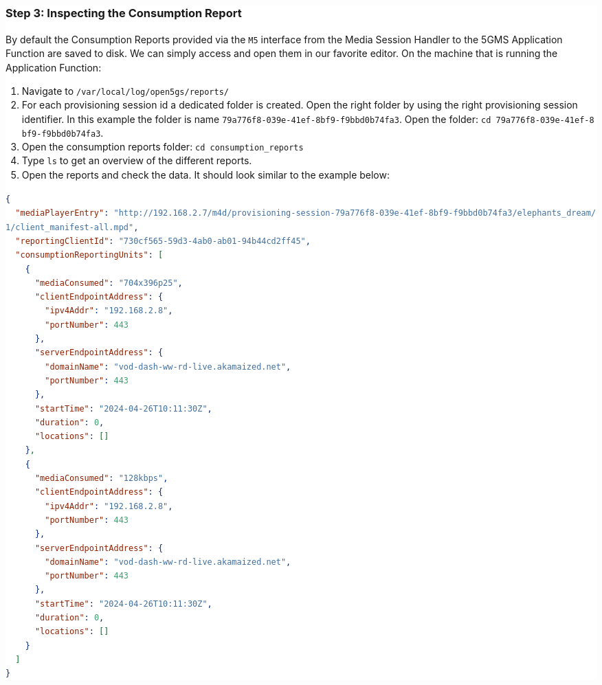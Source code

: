 ### Step 3: Inspecting the Consumption Report

By default the Consumption Reports provided via the `M5` interface from the Media Session Handler to the 5GMS
Application Function are saved to disk. We can simply access and open them in our favorite editor. On the machine that
is running the Application Function:

1. Navigate to `/var/local/log/open5gs/reports/`
2. For each provisioning session id a dedicated folder is created. Open the right folder by using the right provisioning
   session identifier. In this example the folder is name `79a776f8-039e-41ef-8bf9-f9bbd0b74fa3`. Open the
   folder: `cd 79a776f8-039e-41ef-8bf9-f9bbd0b74fa3`.
3. Open the consumption reports folder: `cd consumption_reports`
4. Type `ls` to get an overview of the different reports.
5. Open the reports and check the data. It should look similar to the example below:

````json
{
  "mediaPlayerEntry": "http://192.168.2.7/m4d/provisioning-session-79a776f8-039e-41ef-8bf9-f9bbd0b74fa3/elephants_dream/1/client_manifest-all.mpd",
  "reportingClientId": "730cf565-59d3-4ab0-ab01-94b44cd2ff45",
  "consumptionReportingUnits": [
    {
      "mediaConsumed": "704x396p25",
      "clientEndpointAddress": {
        "ipv4Addr": "192.168.2.8",
        "portNumber": 443
      },
      "serverEndpointAddress": {
        "domainName": "vod-dash-ww-rd-live.akamaized.net",
        "portNumber": 443
      },
      "startTime": "2024-04-26T10:11:30Z",
      "duration": 0,
      "locations": []
    },
    {
      "mediaConsumed": "128kbps",
      "clientEndpointAddress": {
        "ipv4Addr": "192.168.2.8",
        "portNumber": 443
      },
      "serverEndpointAddress": {
        "domainName": "vod-dash-ww-rd-live.akamaized.net",
        "portNumber": 443
      },
      "startTime": "2024-04-26T10:11:30Z",
      "duration": 0,
      "locations": []
    }
  ]
}
````


